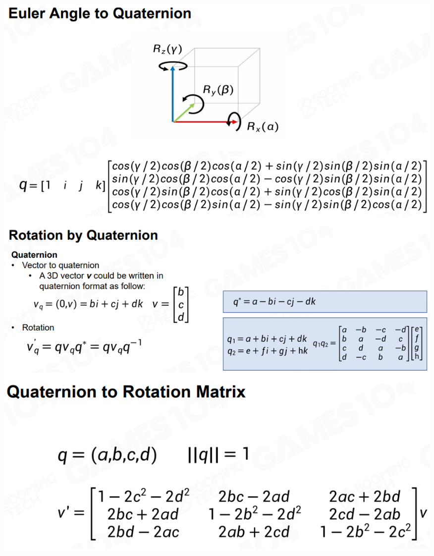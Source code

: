 ![image-20220511233105930](Media/08_游戏引擎的动画技术基础/image-20220511233105930.png)

![image-20220511233300654](Media/08_游戏引擎的动画技术基础/image-20220511233300654.png)

![image-20220511233310907](Media/08_游戏引擎的动画技术基础/image-20220511233310907.png)
